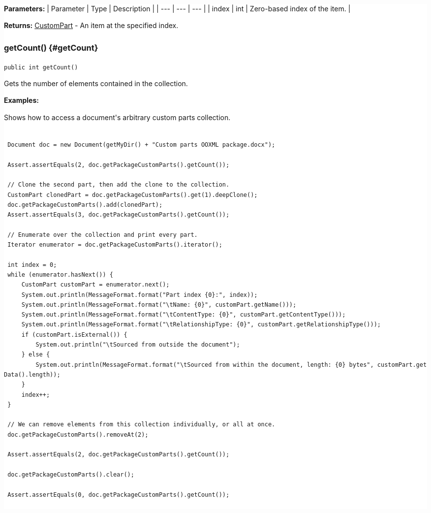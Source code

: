 **Parameters:**
| Parameter | Type | Description |
| --- | --- | --- |
| index | int | Zero-based index of the item. |

**Returns:**
[CustomPart](../../com.aspose.words/custompart/) - An item at the specified index.
### getCount() {#getCount}
```
public int getCount()
```


Gets the number of elements contained in the collection.

 **Examples:** 

Shows how to access a document's arbitrary custom parts collection.

```

 Document doc = new Document(getMyDir() + "Custom parts OOXML package.docx");

 Assert.assertEquals(2, doc.getPackageCustomParts().getCount());

 // Clone the second part, then add the clone to the collection.
 CustomPart clonedPart = doc.getPackageCustomParts().get(1).deepClone();
 doc.getPackageCustomParts().add(clonedPart);
 Assert.assertEquals(3, doc.getPackageCustomParts().getCount());

 // Enumerate over the collection and print every part.
 Iterator enumerator = doc.getPackageCustomParts().iterator();

 int index = 0;
 while (enumerator.hasNext()) {
     CustomPart customPart = enumerator.next();
     System.out.println(MessageFormat.format("Part index {0}:", index));
     System.out.println(MessageFormat.format("\tName: {0}", customPart.getName()));
     System.out.println(MessageFormat.format("\tContentType: {0}", customPart.getContentType()));
     System.out.println(MessageFormat.format("\tRelationshipType: {0}", customPart.getRelationshipType()));
     if (customPart.isExternal()) {
         System.out.println("\tSourced from outside the document");
     } else {
         System.out.println(MessageFormat.format("\tSourced from within the document, length: {0} bytes", customPart.getData().length));
     }
     index++;
 }

 // We can remove elements from this collection individually, or all at once.
 doc.getPackageCustomParts().removeAt(2);

 Assert.assertEquals(2, doc.getPackageCustomParts().getCount());

 doc.getPackageCustomParts().clear();

 Assert.assertEquals(0, doc.getPackageCustomParts().getCount());
 
```

